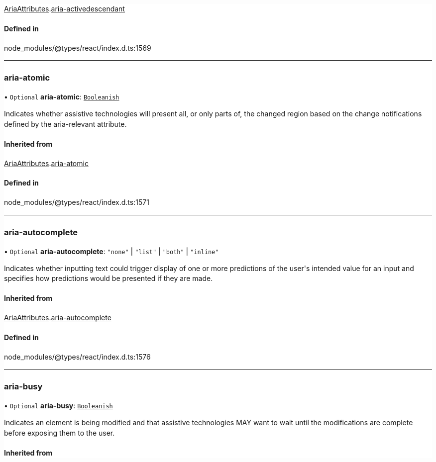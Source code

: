 [AriaAttributes](components_Container._internal_.AriaAttributes.md).[aria-activedescendant](components_Container._internal_.AriaAttributes.md#aria-activedescendant)

#### Defined in

node_modules/@types/react/index.d.ts:1569

___

### aria-atomic

• `Optional` **aria-atomic**: [`Booleanish`](../modules/components_Container._internal_.md#booleanish)

Indicates whether assistive technologies will present all, or only parts of, the changed region based on the change notifications defined by the aria-relevant attribute.

#### Inherited from

[AriaAttributes](components_Container._internal_.AriaAttributes.md).[aria-atomic](components_Container._internal_.AriaAttributes.md#aria-atomic)

#### Defined in

node_modules/@types/react/index.d.ts:1571

___

### aria-autocomplete

• `Optional` **aria-autocomplete**: ``"none"`` \| ``"list"`` \| ``"both"`` \| ``"inline"``

Indicates whether inputting text could trigger display of one or more predictions of the user's intended value for an input and specifies how predictions would be
presented if they are made.

#### Inherited from

[AriaAttributes](components_Container._internal_.AriaAttributes.md).[aria-autocomplete](components_Container._internal_.AriaAttributes.md#aria-autocomplete)

#### Defined in

node_modules/@types/react/index.d.ts:1576

___

### aria-busy

• `Optional` **aria-busy**: [`Booleanish`](../modules/components_Container._internal_.md#booleanish)

Indicates an element is being modified and that assistive technologies MAY want to wait until the modifications are complete before exposing them to the user.

#### Inherited from
